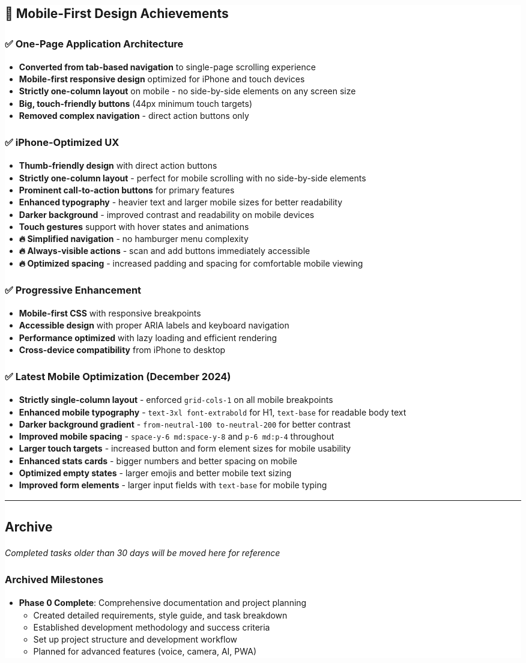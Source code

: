 
## 🎨 Mobile-First Design Achievements

### ✅ **One-Page Application Architecture**
- **Converted from tab-based navigation** to single-page scrolling experience
- **Mobile-first responsive design** optimized for iPhone and touch devices
- **Strictly one-column layout** on mobile - no side-by-side elements on any screen size
- **Big, touch-friendly buttons** (44px minimum touch targets)
- **Removed complex navigation** - direct action buttons only

### ✅ **iPhone-Optimized UX**
- **Thumb-friendly design** with direct action buttons
- **Strictly one-column layout** - perfect for mobile scrolling with no side-by-side elements
- **Prominent call-to-action buttons** for primary features
- **Enhanced typography** - heavier text and larger mobile sizes for better readability
- **Darker background** - improved contrast and readability on mobile devices
- **Touch gestures** support with hover states and animations
- **🔥 Simplified navigation** - no hamburger menu complexity
- **🔥 Always-visible actions** - scan and add buttons immediately accessible
- **🔥 Optimized spacing** - increased padding and spacing for comfortable mobile viewing

### ✅ **Progressive Enhancement**
- **Mobile-first CSS** with responsive breakpoints
- **Accessible design** with proper ARIA labels and keyboard navigation
- **Performance optimized** with lazy loading and efficient rendering
- **Cross-device compatibility** from iPhone to desktop

### ✅ **Latest Mobile Optimization (December 2024)**
- **Strictly single-column layout** - enforced `grid-cols-1` on all mobile breakpoints
- **Enhanced mobile typography** - `text-3xl font-extrabold` for H1, `text-base` for readable body text
- **Darker background gradient** - `from-neutral-100 to-neutral-200` for better contrast
- **Improved mobile spacing** - `space-y-6 md:space-y-8` and `p-6 md:p-4` throughout
- **Larger touch targets** - increased button and form element sizes for mobile usability
- **Enhanced stats cards** - bigger numbers and better spacing on mobile
- **Optimized empty states** - larger emojis and better mobile text sizing
- **Improved form elements** - larger input fields with `text-base` for mobile typing

---

## Archive
*Completed tasks older than 30 days will be moved here for reference*

### Archived Milestones
- **Phase 0 Complete**: Comprehensive documentation and project planning
  - Created detailed requirements, style guide, and task breakdown
  - Established development methodology and success criteria
  - Set up project structure and development workflow
  - Planned for advanced features (voice, camera, AI, PWA)
